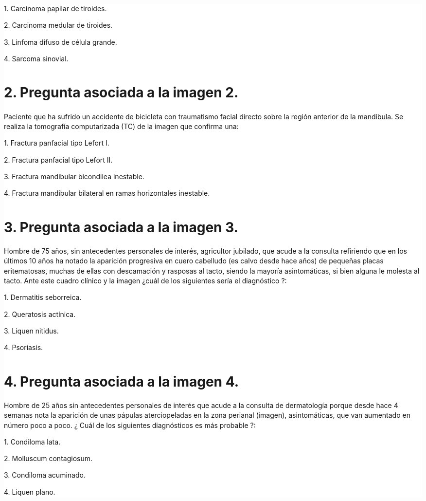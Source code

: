 1\. Carcinoma papilar de tiroides\.

2\. Carcinoma medular de tiroides\.

3\. Linfoma difuso de célula grande\.

4\. Sarcoma sinovial\.


# 2\. Pregunta asociada a la imagen 2\.

Paciente que ha sufrido un accidente de bicicleta con traumatismo facial directo sobre la región anterior de la mandíbula\. Se realiza la tomografía computarizada \(TC\) de la imagen que confirma una:

1\. Fractura panfacial tipo Lefort I\.

2\. Fractura panfacial tipo Lefort II\.

3\. Fractura mandibular bicondilea inestable\.

4\. Fractura mandibular bilateral en ramas horizontales inestable\.


# 3\. Pregunta asociada a la imagen 3\.

Hombre de 75 años, sin antecedentes personales de interés, agricultor jubilado, que acude a la consulta refiriendo que en los últimos 10 años ha notado la aparición progresiva en cuero cabelludo \(es calvo desde hace años\) de pequeñas placas eritematosas, muchas de ellas con descamación y rasposas al tacto, siendo la mayoría asintomáticas, si bien alguna le molesta al tacto\. Ante este cuadro clínico y la imagen ¿cuál de los siguientes sería el diagnóstico ?:

1\. Dermatitis seborreica\.

2\. Queratosis actínica\.

3\. Liquen nitidus\.

4\. Psoriasis\.


# 4\. Pregunta asociada a la imagen 4\.

Hombre de 25 años sin antecedentes personales de interés que acude a la consulta de dermatología porque desde hace 4 semanas nota la aparición de unas pápulas aterciopeladas en la zona perianal \(imagen\), asintomáticas, que van aumentado en número poco a poco\. ¿ Cuál de los siguientes diagnósticos es más probable ?:

1\. Condiloma lata\.

2\. Molluscum contagiosum\.

3\. Condiloma acuminado\.

4\. Liquen plano\.


